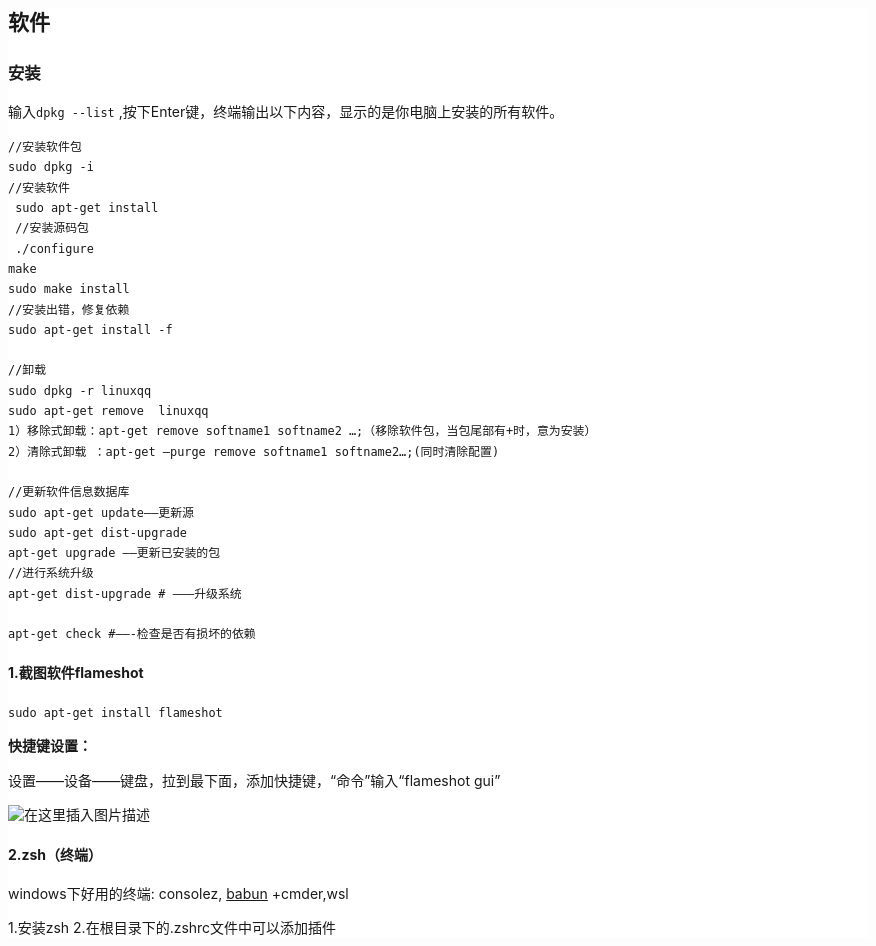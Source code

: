 ## **软件**

### 安装

输入`dpkg --list` ,按下Enter键，终端输出以下内容，显示的是你电脑上安装的所有软件。 

```
//安装软件包
sudo dpkg -i  
//安装软件
 sudo apt-get install
 //安装源码包
 ./configure
make
sudo make install
//安装出错，修复依赖
sudo apt-get install -f

//卸载
sudo dpkg -r linuxqq 
sudo apt-get remove  linuxqq 
1）移除式卸载：apt-get remove softname1 softname2 …;（移除软件包，当包尾部有+时，意为安装）
2）清除式卸载 ：apt-get –purge remove softname1 softname2…;(同时清除配置)

//更新软件信息数据库
sudo apt-get update——更新源
sudo apt-get dist-upgrade 
apt-get upgrade ——更新已安装的包
//进行系统升级
apt-get dist-upgrade # ———升级系统

apt-get check #——-检查是否有损坏的依赖
```

#### 1.截图软件flameshot

```
sudo apt-get install flameshot
```

**快捷键设置：**

设置——设备——键盘，拉到最下面，添加快捷键，“命令”输入“flameshot gui”



![在这里插入图片描述](https://img-blog.csdnimg.cn/20190710114019202.png?x-oss-process=image/watermark,type_ZmFuZ3poZW5naGVpdGk,shadow_10,text_aHR0cHM6Ly9ibG9nLmNzZG4ubmV0L3dhbmd5dWFua2wxMjM=,size_16,color_FFFFFF,t_70)

#### 2.zsh（终端）

windows下好用的终端: consolez, [babun](https://github.com/babun/babun) +cmder,wsl

1.安装zsh
2.在根目录下的.zshrc文件中可以添加插件
